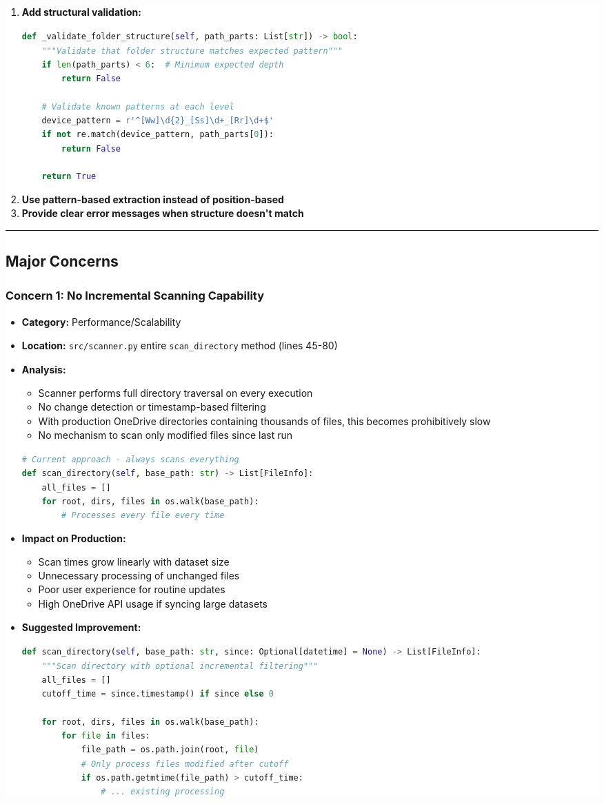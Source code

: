   1. **Add structural validation:**
     ```python
     def _validate_folder_structure(self, path_parts: List[str]) -> bool:
         """Validate that folder structure matches expected pattern"""
         if len(path_parts) < 6:  # Minimum expected depth
             return False

         # Validate known patterns at each level
         device_pattern = r'^[Ww]\d{2}_[Ss]\d+_[Rr]\d+$'
         if not re.match(device_pattern, path_parts[0]):
             return False

         return True
     ```
  2. **Use pattern-based extraction instead of position-based**
  3. **Provide clear error messages when structure doesn't match**

---

## Major Concerns

### Concern 1: No Incremental Scanning Capability
- **Category:** Performance/Scalability
- **Location:** `src/scanner.py` entire `scan_directory` method (lines 45-80)
- **Analysis:**
  - Scanner performs full directory traversal on every execution
  - No change detection or timestamp-based filtering
  - With production OneDrive directories containing thousands of files, this becomes prohibitively slow
  - No mechanism to scan only modified files since last run

  ```python
  # Current approach - always scans everything
  def scan_directory(self, base_path: str) -> List[FileInfo]:
      all_files = []
      for root, dirs, files in os.walk(base_path):
          # Processes every file every time
  ```

- **Impact on Production:**
  - Scan times grow linearly with dataset size
  - Unnecessary processing of unchanged files
  - Poor user experience for routine updates
  - High OneDrive API usage if syncing large datasets

- **Suggested Improvement:**
  ```python
  def scan_directory(self, base_path: str, since: Optional[datetime] = None) -> List[FileInfo]:
      """Scan directory with optional incremental filtering"""
      all_files = []
      cutoff_time = since.timestamp() if since else 0

      for root, dirs, files in os.walk(base_path):
          for file in files:
              file_path = os.path.join(root, file)
              # Only process files modified after cutoff
              if os.path.getmtime(file_path) > cutoff_time:
                  # ... existing processing
  ```
